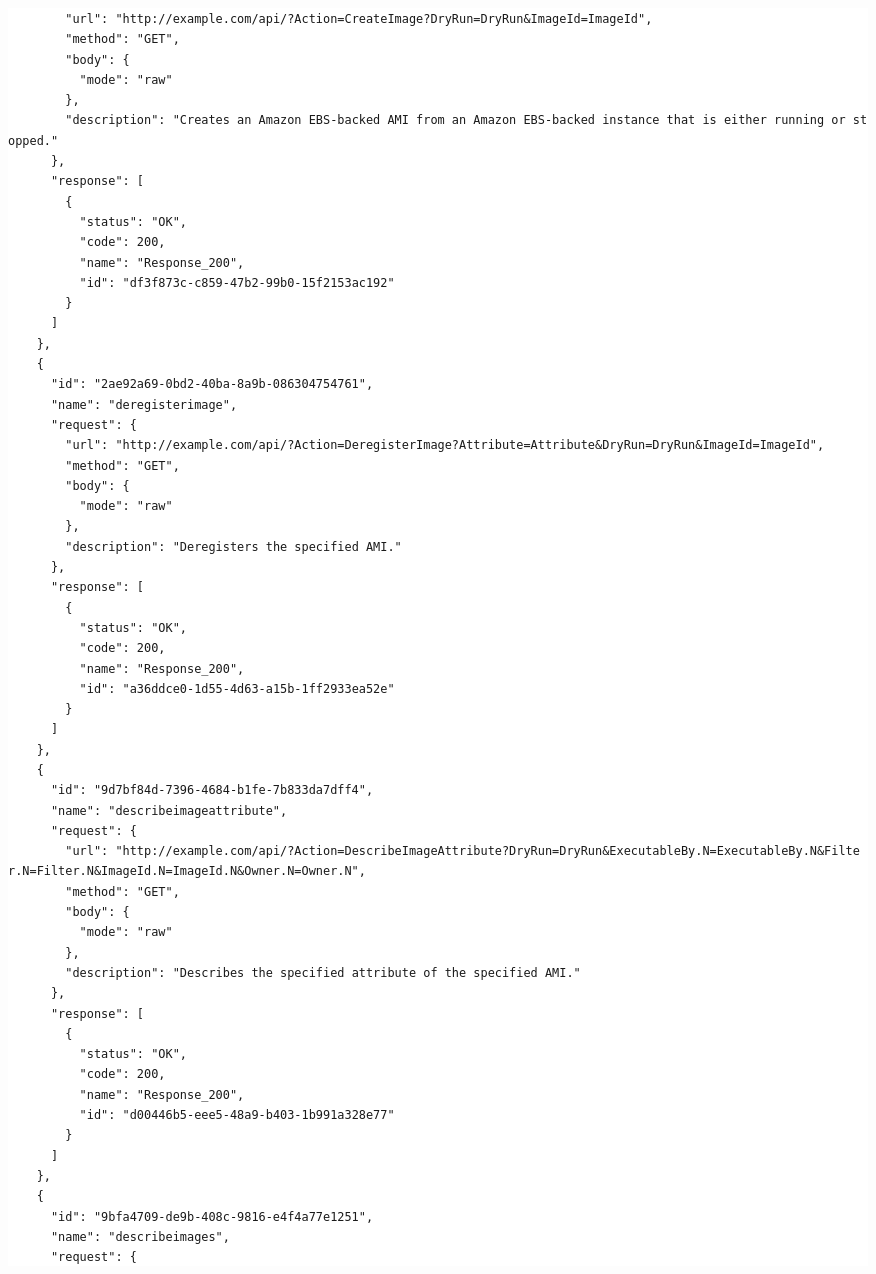             "url": "http://example.com/api/?Action=CreateImage?DryRun=DryRun&ImageId=ImageId",
            "method": "GET",
            "body": {
              "mode": "raw"
            },
            "description": "Creates an Amazon EBS-backed AMI from an Amazon EBS-backed instance that is either running or stopped."
          },
          "response": [
            {
              "status": "OK",
              "code": 200,
              "name": "Response_200",
              "id": "df3f873c-c859-47b2-99b0-15f2153ac192"
            }
          ]
        },
        {
          "id": "2ae92a69-0bd2-40ba-8a9b-086304754761",
          "name": "deregisterimage",
          "request": {
            "url": "http://example.com/api/?Action=DeregisterImage?Attribute=Attribute&DryRun=DryRun&ImageId=ImageId",
            "method": "GET",
            "body": {
              "mode": "raw"
            },
            "description": "Deregisters the specified AMI."
          },
          "response": [
            {
              "status": "OK",
              "code": 200,
              "name": "Response_200",
              "id": "a36ddce0-1d55-4d63-a15b-1ff2933ea52e"
            }
          ]
        },
        {
          "id": "9d7bf84d-7396-4684-b1fe-7b833da7dff4",
          "name": "describeimageattribute",
          "request": {
            "url": "http://example.com/api/?Action=DescribeImageAttribute?DryRun=DryRun&ExecutableBy.N=ExecutableBy.N&Filter.N=Filter.N&ImageId.N=ImageId.N&Owner.N=Owner.N",
            "method": "GET",
            "body": {
              "mode": "raw"
            },
            "description": "Describes the specified attribute of the specified AMI."
          },
          "response": [
            {
              "status": "OK",
              "code": 200,
              "name": "Response_200",
              "id": "d00446b5-eee5-48a9-b403-1b991a328e77"
            }
          ]
        },
        {
          "id": "9bfa4709-de9b-408c-9816-e4f4a77e1251",
          "name": "describeimages",
          "request": {